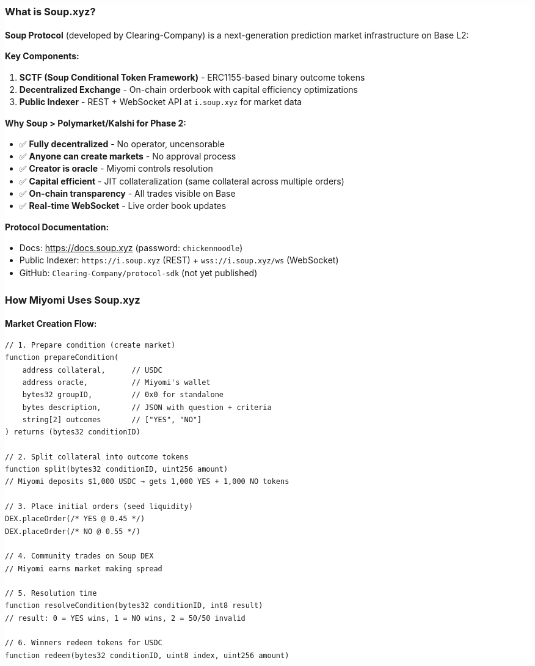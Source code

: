 ### What is Soup.xyz?

**Soup Protocol** (developed by Clearing-Company) is a next-generation prediction market infrastructure on Base L2:

**Key Components:**
1. **SCTF (Soup Conditional Token Framework)** - ERC1155-based binary outcome tokens
2. **Decentralized Exchange** - On-chain orderbook with capital efficiency optimizations
3. **Public Indexer** - REST + WebSocket API at `i.soup.xyz` for market data

**Why Soup > Polymarket/Kalshi for Phase 2:**
- ✅ **Fully decentralized** - No operator, uncensorable
- ✅ **Anyone can create markets** - No approval process
- ✅ **Creator is oracle** - Miyomi controls resolution
- ✅ **Capital efficient** - JIT collateralization (same collateral across multiple orders)
- ✅ **On-chain transparency** - All trades visible on Base
- ✅ **Real-time WebSocket** - Live order book updates

**Protocol Documentation:**
- Docs: https://docs.soup.xyz (password: `chickennoodle`)
- Public Indexer: `https://i.soup.xyz` (REST) + `wss://i.soup.xyz/ws` (WebSocket)
- GitHub: `Clearing-Company/protocol-sdk` (not yet published)

### How Miyomi Uses Soup.xyz

**Market Creation Flow:**
```solidity
// 1. Prepare condition (create market)
function prepareCondition(
    address collateral,      // USDC
    address oracle,          // Miyomi's wallet
    bytes32 groupID,         // 0x0 for standalone
    bytes description,       // JSON with question + criteria
    string[2] outcomes       // ["YES", "NO"]
) returns (bytes32 conditionID)

// 2. Split collateral into outcome tokens
function split(bytes32 conditionID, uint256 amount)
// Miyomi deposits $1,000 USDC → gets 1,000 YES + 1,000 NO tokens

// 3. Place initial orders (seed liquidity)
DEX.placeOrder(/* YES @ 0.45 */)
DEX.placeOrder(/* NO @ 0.55 */)

// 4. Community trades on Soup DEX
// Miyomi earns market making spread

// 5. Resolution time
function resolveCondition(bytes32 conditionID, int8 result)
// result: 0 = YES wins, 1 = NO wins, 2 = 50/50 invalid

// 6. Winners redeem tokens for USDC
function redeem(bytes32 conditionID, uint8 index, uint256 amount)
```
